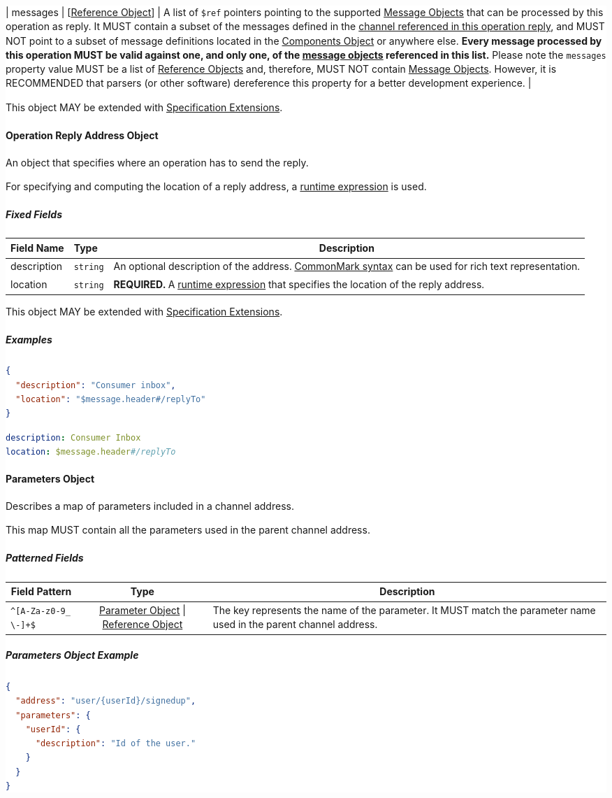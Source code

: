 | <a name="operationReplyObjectMessages"></a>messages |                                   [[Reference Object](#referenceObject)]                                   | A list of `$ref` pointers pointing to the supported [Message Objects](#messageObject) that can be processed by this operation as reply. It MUST contain a subset of the messages defined in the [channel referenced in this operation reply](#operationObjectChannel), and MUST NOT point to a subset of message definitions located in the [Components Object](#componentsObject) or anywhere else. **Every message processed by this operation MUST be valid against one, and only one, of the [message objects](#messageObject) referenced in this list.** Please note the `messages` property value MUST be a list of [Reference Objects](#referenceObject) and, therefore, MUST NOT contain [Message Objects](#messageObject). However, it is RECOMMENDED that parsers (or other software) dereference this property for a better development experience.                                                                                                                                                                                                                                                                                                    |

This object MAY be extended with [Specification Extensions](#specificationExtensions).

#### <a name="operationReplyAddressObject"></a>Operation Reply Address Object

An object that specifies where an operation has to send the reply.

For specifying and computing the location of a reply address, a [runtime expression](#runtimeExpression) is used.

##### Fixed Fields

| Field Name  | Type     | Description                                                                                                                         |
| ----------- | :------- | ----------------------------------------------------------------------------------------------------------------------------------- |
| description | `string` | An optional description of the address. [CommonMark syntax](https://spec.commonmark.org/) can be used for rich text representation. |
| location    | `string` | **REQUIRED.** A [runtime expression](#runtimeExpression) that specifies the location of the reply address.                          |

This object MAY be extended with [Specification Extensions](#specificationExtensions).

##### Examples

```json
{
  "description": "Consumer inbox",
  "location": "$message.header#/replyTo"
}
```

```yaml
description: Consumer Inbox
location: $message.header#/replyTo
```

#### <a name="parametersObject"></a>Parameters Object

Describes a map of parameters included in a channel address.

This map MUST contain all the parameters used in the parent channel address.

##### Patterned Fields

| Field Pattern                                          |                                       Type                                       | Description                                                                                                        |
| ------------------------------------------------------ | :------------------------------------------------------------------------------: | ------------------------------------------------------------------------------------------------------------------ |
| <a name="parametersObjectName"></a>`^[A-Za-z0-9_\-]+$` | [Parameter Object](#parameterObject) &#124; [Reference Object](#referenceObject) | The key represents the name of the parameter. It MUST match the parameter name used in the parent channel address. |

##### Parameters Object Example

```json
{
  "address": "user/{userId}/signedup",
  "parameters": {
    "userId": {
      "description": "Id of the user."
    }
  }
}
```
